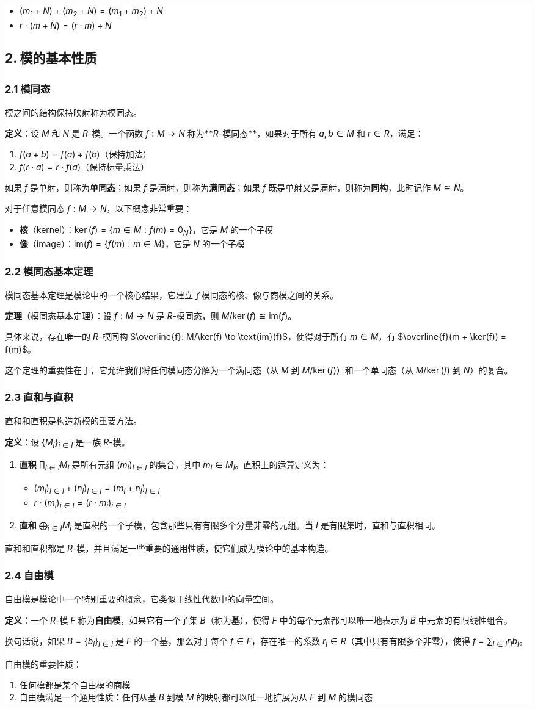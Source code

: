- $(m_1 + N) + (m_2 + N) = (m_1 + m_2) + N$
- $r \cdot (m + N) = (r \cdot m) + N$

## 2. 模的基本性质

### 2.1 模同态

模之间的结构保持映射称为模同态。

**定义**：设 $M$ 和 $N$ 是 $R$-模。一个函数 $f: M \to N$ 称为**$R$-模同态**，如果对于所有 $a, b \in M$ 和 $r \in R$，满足：

1. $f(a + b) = f(a) + f(b)$（保持加法）
2. $f(r \cdot a) = r \cdot f(a)$（保持标量乘法）

如果 $f$ 是单射，则称为**单同态**；如果 $f$ 是满射，则称为**满同态**；如果 $f$ 既是单射又是满射，则称为**同构**，此时记作 $M \cong N$。

对于任意模同态 $f: M \to N$，以下概念非常重要：

- **核**（kernel）：$\ker(f) = \{m \in M : f(m) = 0_N\}$，它是 $M$ 的一个子模
- **像**（image）：$\text{im}(f) = \{f(m) : m \in M\}$，它是 $N$ 的一个子模

### 2.2 模同态基本定理

模同态基本定理是模论中的一个核心结果，它建立了模同态的核、像与商模之间的关系。

**定理**（模同态基本定理）：设 $f: M \to N$ 是 $R$-模同态，则 $M/\ker(f) \cong \text{im}(f)$。

具体来说，存在唯一的 $R$-模同构 $\overline{f}: M/\ker(f) \to \text{im}(f)$，使得对于所有 $m \in M$，有 $\overline{f}(m + \ker(f)) = f(m)$。

这个定理的重要性在于，它允许我们将任何模同态分解为一个满同态（从 $M$ 到 $M/\ker(f)$）和一个单同态（从 $M/\ker(f)$ 到 $N$）的复合。

### 2.3 直和与直积

直和和直积是构造新模的重要方法。

**定义**：设 $\{M_i\}_{i \in I}$ 是一族 $R$-模。

1. **直积** $\prod_{i \in I} M_i$ 是所有元组 $(m_i)_{i \in I}$ 的集合，其中 $m_i \in M_i$。直积上的运算定义为：
   - $(m_i)_{i \in I} + (n_i)_{i \in I} = (m_i + n_i)_{i \in I}$
   - $r \cdot (m_i)_{i \in I} = (r \cdot m_i)_{i \in I}$

2. **直和** $\bigoplus_{i \in I} M_i$ 是直积的一个子模，包含那些只有有限多个分量非零的元组。当 $I$ 是有限集时，直和与直积相同。

直和和直积都是 $R$-模，并且满足一些重要的通用性质，使它们成为模论中的基本构造。

### 2.4 自由模

自由模是模论中一个特别重要的概念，它类似于线性代数中的向量空间。

**定义**：一个 $R$-模 $F$ 称为**自由模**，如果它有一个子集 $B$（称为**基**），使得 $F$ 中的每个元素都可以唯一地表示为 $B$ 中元素的有限线性组合。

换句话说，如果 $B = \{b_i\}_{i \in I}$ 是 $F$ 的一个基，那么对于每个 $f \in F$，存在唯一的系数 $r_i \in R$（其中只有有限多个非零），使得 $f = \sum_{i \in I} r_i b_i$。

自由模的重要性质：

1. 任何模都是某个自由模的商模
2. 自由模满足一个通用性质：任何从基 $B$ 到模 $M$ 的映射都可以唯一地扩展为从 $F$ 到 $M$ 的模同态
